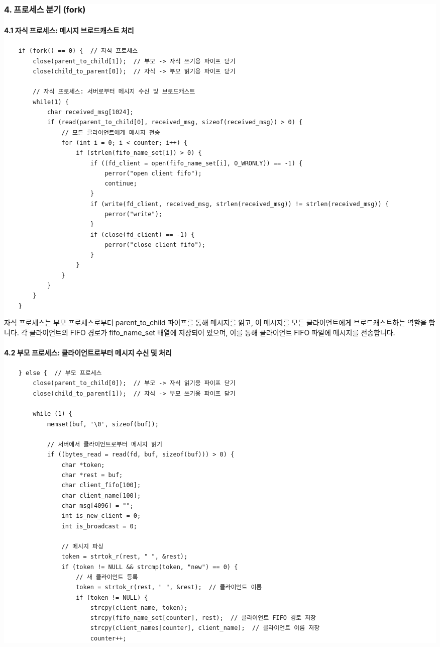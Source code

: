 ### 4. 프로세스 분기 (fork)
#### 4.1 자식 프로세스: 메시지 브로드캐스트 처리
```
    if (fork() == 0) {  // 자식 프로세스
        close(parent_to_child[1]);  // 부모 -> 자식 쓰기용 파이프 닫기
        close(child_to_parent[0]);  // 자식 -> 부모 읽기용 파이프 닫기

        // 자식 프로세스: 서버로부터 메시지 수신 및 브로드캐스트
        while(1) {
            char received_msg[1024];
            if (read(parent_to_child[0], received_msg, sizeof(received_msg)) > 0) {
                // 모든 클라이언트에게 메시지 전송
                for (int i = 0; i < counter; i++) {
                    if (strlen(fifo_name_set[i]) > 0) {
                        if ((fd_client = open(fifo_name_set[i], O_WRONLY)) == -1) {
                            perror("open client fifo");
                            continue;
                        }
                        if (write(fd_client, received_msg, strlen(received_msg)) != strlen(received_msg)) {
                            perror("write");
                        }
                        if (close(fd_client) == -1) {
                            perror("close client fifo");
                        }
                    }
                }
            }
        }
    }
```
자식 프로세스는 부모 프로세스로부터 parent_to_child 파이프를 통해 메시지를 읽고, 이 메시지를 모든 클라이언트에게 브로드캐스트하는 역할을 합니다.
각 클라이언트의 FIFO 경로가 fifo_name_set 배열에 저장되어 있으며, 이를 통해 클라이언트 FIFO 파일에 메시지를 전송합니다.

#### 4.2 부모 프로세스: 클라이언트로부터 메시지 수신 및 처리
```
    } else {  // 부모 프로세스
        close(parent_to_child[0]);  // 부모 -> 자식 읽기용 파이프 닫기
        close(child_to_parent[1]);  // 자식 -> 부모 쓰기용 파이프 닫기

        while (1) {
            memset(buf, '\0', sizeof(buf));

            // 서버에서 클라이언트로부터 메시지 읽기
            if ((bytes_read = read(fd, buf, sizeof(buf))) > 0) {
                char *token;
                char *rest = buf;
                char client_fifo[100];
                char client_name[100];
                char msg[4096] = "";
                int is_new_client = 0;
                int is_broadcast = 0;

                // 메시지 파싱
                token = strtok_r(rest, " ", &rest);
                if (token != NULL && strcmp(token, "new") == 0) {
                    // 새 클라이언트 등록
                    token = strtok_r(rest, " ", &rest);  // 클라이언트 이름
                    if (token != NULL) {
                        strcpy(client_name, token);
                        strcpy(fifo_name_set[counter], rest);  // 클라이언트 FIFO 경로 저장
                        strcpy(client_names[counter], client_name);  // 클라이언트 이름 저장
                        counter++;
```